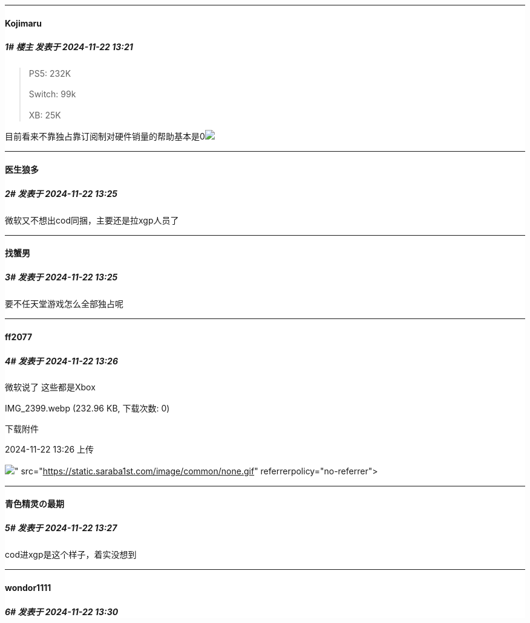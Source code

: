 ﻿
*****

####  Kojimaru  
##### 1#       楼主       发表于 2024-11-22 13:21

<blockquote>PS5: 232K

Switch: 99k

XB: 25K</blockquote>

目前看来不靠独占靠订阅制对硬件销量的帮助基本是0<img src="https://static.saraba1st.com/image/smiley/face2017/214.gif" referrerpolicy="no-referrer">

*****

####  医生狼多  
##### 2#       发表于 2024-11-22 13:25

微软又不想出cod同捆，主要还是拉xgp人员了

*****

####  找蟹男  
##### 3#       发表于 2024-11-22 13:25

要不任天堂游戏怎么全部独占呢

*****

####  ff2077  
##### 4#       发表于 2024-11-22 13:26

微软说了 这些都是Xbox

IMG_2399.webp
(232.96 KB, 下载次数: 0)

下载附件

2024-11-22 13:26 上传

<img src="https://img.saraba1st.com/forum/202411/22/132602y2ldf2lf4nv63glp.webp" referrerpolicy="no-referrer">" src="https://static.saraba1st.com/image/common/none.gif" referrerpolicy="no-referrer">

*****

####  青色精灵の最期  
##### 5#       发表于 2024-11-22 13:27

cod进xgp是这个样子，着实没想到

*****

####  wondor1111  
##### 6#       发表于 2024-11-22 13:30
